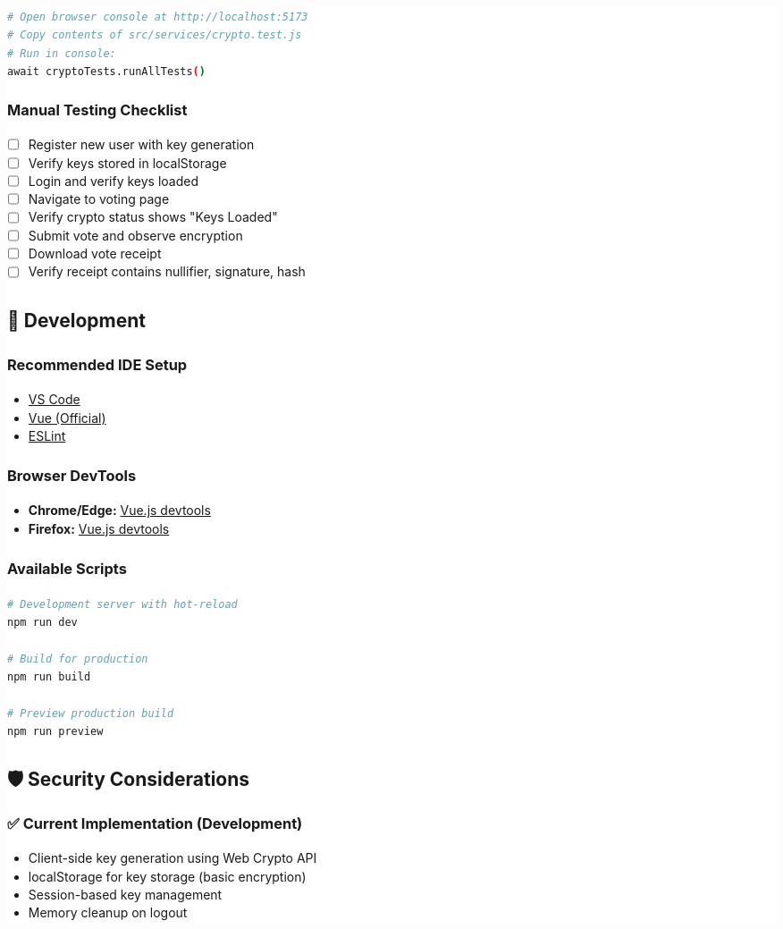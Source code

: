 ```bash
# Open browser console at http://localhost:5173
# Copy contents of src/services/crypto.test.js
# Run in console:
await cryptoTests.runAllTests()
```

### Manual Testing Checklist

- [ ] Register new user with key generation
- [ ] Verify keys stored in localStorage
- [ ] Login and verify keys loaded
- [ ] Navigate to voting page
- [ ] Verify crypto status shows "Keys Loaded"
- [ ] Submit vote and observe encryption
- [ ] Download vote receipt
- [ ] Verify receipt contains nullifier, signature, hash

## 🔧 Development

### Recommended IDE Setup

- [VS Code](https://code.visualstudio.com/)
- [Vue (Official)](https://marketplace.visualstudio.com/items?itemName=Vue.volar)
- [ESLint](https://marketplace.visualstudio.com/items?itemName=dbaeumer.vscode-eslint)

### Browser DevTools

- **Chrome/Edge:** [Vue.js devtools](https://chromewebstore.google.com/detail/vuejs-devtools/nhdogjmejiglipccpnnnanhbledajbpd)
- **Firefox:** [Vue.js devtools](https://addons.mozilla.org/en-US/firefox/addon/vue-js-devtools/)

### Available Scripts

```bash
# Development server with hot-reload
npm run dev

# Build for production
npm run build

# Preview production build
npm run preview
```

## 🛡️ Security Considerations

### ✅ Current Implementation (Development)
- Client-side key generation using Web Crypto API
- localStorage for key storage (basic encryption)
- Session-based key management
- Memory cleanup on logout
